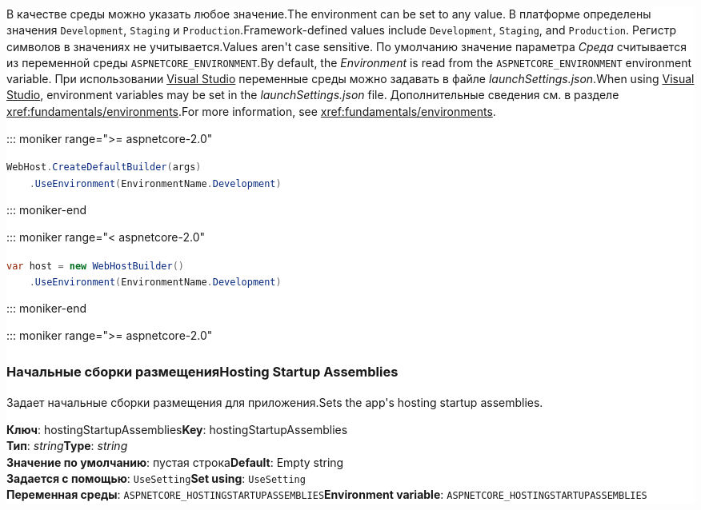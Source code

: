 <span data-ttu-id="8f5f5-227">В качестве среды можно указать любое значение.</span><span class="sxs-lookup"><span data-stu-id="8f5f5-227">The environment can be set to any value.</span></span> <span data-ttu-id="8f5f5-228">В платформе определены значения `Development`, `Staging` и `Production`.</span><span class="sxs-lookup"><span data-stu-id="8f5f5-228">Framework-defined values include `Development`, `Staging`, and `Production`.</span></span> <span data-ttu-id="8f5f5-229">Регистр символов в значениях не учитывается.</span><span class="sxs-lookup"><span data-stu-id="8f5f5-229">Values aren't case sensitive.</span></span> <span data-ttu-id="8f5f5-230">По умолчанию значение параметра *Среда* считывается из переменной среды `ASPNETCORE_ENVIRONMENT`.</span><span class="sxs-lookup"><span data-stu-id="8f5f5-230">By default, the *Environment* is read from the `ASPNETCORE_ENVIRONMENT` environment variable.</span></span> <span data-ttu-id="8f5f5-231">При использовании [Visual Studio](https://www.visualstudio.com/) переменные среды можно задавать в файле *launchSettings.json*.</span><span class="sxs-lookup"><span data-stu-id="8f5f5-231">When using [Visual Studio](https://www.visualstudio.com/), environment variables may be set in the *launchSettings.json* file.</span></span> <span data-ttu-id="8f5f5-232">Дополнительные сведения см. в разделе <xref:fundamentals/environments>.</span><span class="sxs-lookup"><span data-stu-id="8f5f5-232">For more information, see <xref:fundamentals/environments>.</span></span>

::: moniker range=">= aspnetcore-2.0"

```csharp
WebHost.CreateDefaultBuilder(args)
    .UseEnvironment(EnvironmentName.Development)
```

::: moniker-end

::: moniker range="< aspnetcore-2.0"

```csharp
var host = new WebHostBuilder()
    .UseEnvironment(EnvironmentName.Development)
```

::: moniker-end

::: moniker range=">= aspnetcore-2.0"

### <a name="hosting-startup-assemblies"></a><span data-ttu-id="8f5f5-233">Начальные сборки размещения</span><span class="sxs-lookup"><span data-stu-id="8f5f5-233">Hosting Startup Assemblies</span></span>

<span data-ttu-id="8f5f5-234">Задает начальные сборки размещения для приложения.</span><span class="sxs-lookup"><span data-stu-id="8f5f5-234">Sets the app's hosting startup assemblies.</span></span>

<span data-ttu-id="8f5f5-235">**Ключ**: hostingStartupAssemblies</span><span class="sxs-lookup"><span data-stu-id="8f5f5-235">**Key**: hostingStartupAssemblies</span></span>  
<span data-ttu-id="8f5f5-236">**Тип**: *string*</span><span class="sxs-lookup"><span data-stu-id="8f5f5-236">**Type**: *string*</span></span>  
<span data-ttu-id="8f5f5-237">**Значение по умолчанию**: пустая строка</span><span class="sxs-lookup"><span data-stu-id="8f5f5-237">**Default**: Empty string</span></span>  
<span data-ttu-id="8f5f5-238">**Задается с помощью**: `UseSetting`</span><span class="sxs-lookup"><span data-stu-id="8f5f5-238">**Set using**: `UseSetting`</span></span>  
<span data-ttu-id="8f5f5-239">**Переменная среды**: `ASPNETCORE_HOSTINGSTARTUPASSEMBLIES`</span><span class="sxs-lookup"><span data-stu-id="8f5f5-239">**Environment variable**: `ASPNETCORE_HOSTINGSTARTUPASSEMBLIES`</span></span>
